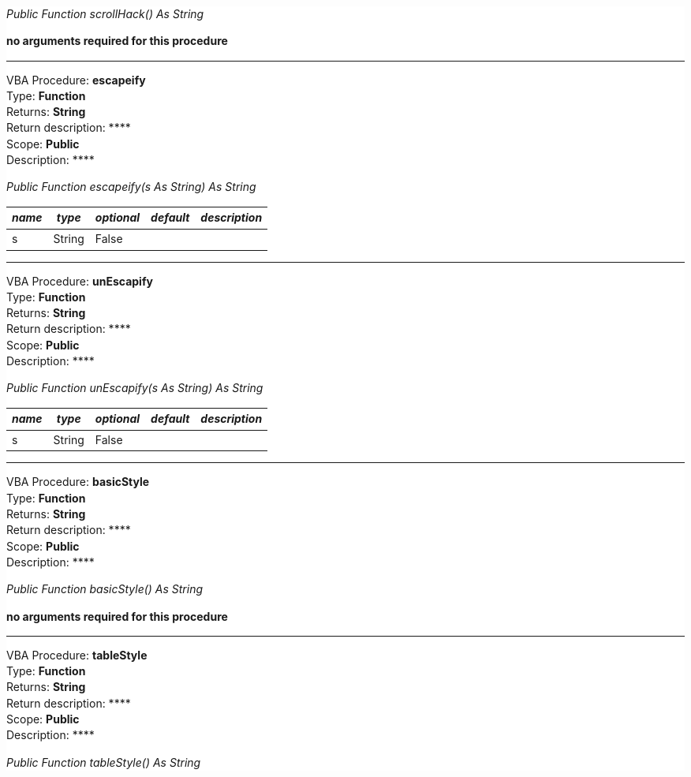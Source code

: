 *Public Function scrollHack() As String*  

**no arguments required for this procedure**


---
VBA Procedure: **escapeify**  
Type: **Function**  
Returns: **String**  
Return description: ****  
Scope: **Public**  
Description: ****  

*Public Function escapeify(s As String) As String*  

*name*|*type*|*optional*|*default*|*description*
---|---|---|---|---
s|String|False||


---
VBA Procedure: **unEscapify**  
Type: **Function**  
Returns: **String**  
Return description: ****  
Scope: **Public**  
Description: ****  

*Public Function unEscapify(s As String) As String*  

*name*|*type*|*optional*|*default*|*description*
---|---|---|---|---
s|String|False||


---
VBA Procedure: **basicStyle**  
Type: **Function**  
Returns: **String**  
Return description: ****  
Scope: **Public**  
Description: ****  

*Public Function basicStyle() As String*  

**no arguments required for this procedure**


---
VBA Procedure: **tableStyle**  
Type: **Function**  
Returns: **String**  
Return description: ****  
Scope: **Public**  
Description: ****  

*Public Function tableStyle() As String*  
